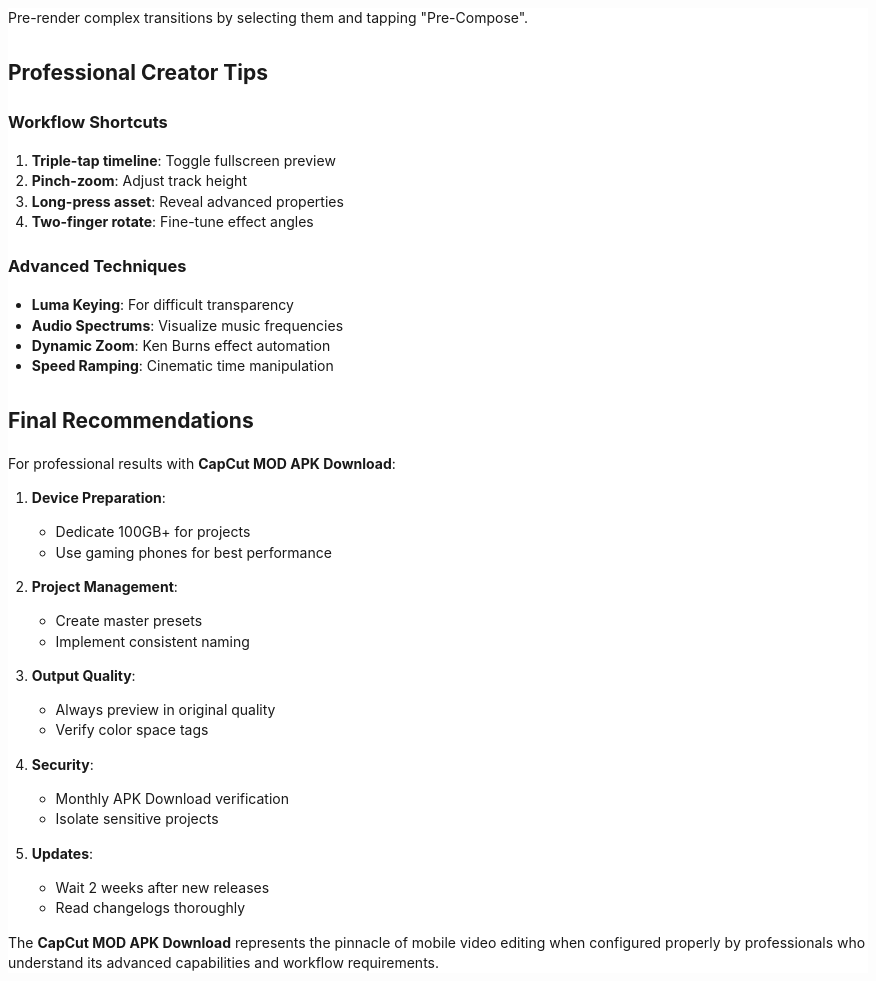Pre-render complex transitions by selecting them and tapping "Pre-Compose".

## Professional Creator Tips

### Workflow Shortcuts

1. **Triple-tap timeline**: Toggle fullscreen preview
2. **Pinch-zoom**: Adjust track height
3. **Long-press asset**: Reveal advanced properties
4. **Two-finger rotate**: Fine-tune effect angles

### Advanced Techniques

- **Luma Keying**: For difficult transparency
- **Audio Spectrums**: Visualize music frequencies
- **Dynamic Zoom**: Ken Burns effect automation
- **Speed Ramping**: Cinematic time manipulation

## Final Recommendations

For professional results with **CapCut MOD APK Download**:

1. **Device Preparation**:
   - Dedicate 100GB+ for projects
   - Use gaming phones for best performance

2. **Project Management**:
   - Create master presets
   - Implement consistent naming

3. **Output Quality**:
   - Always preview in original quality
   - Verify color space tags

4. **Security**:
   - Monthly APK Download verification
   - Isolate sensitive projects

5. **Updates**:
   - Wait 2 weeks after new releases
   - Read changelogs thoroughly

The **CapCut MOD APK Download** represents the pinnacle of mobile video editing when configured properly by professionals who understand its advanced capabilities and workflow requirements.
